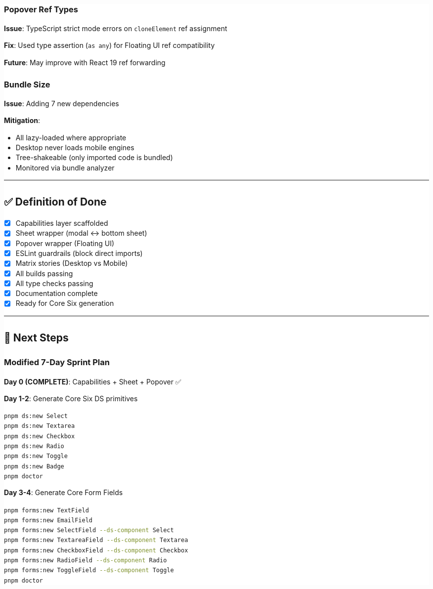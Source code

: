 ### **Popover Ref Types**

**Issue**: TypeScript strict mode errors on `cloneElement` ref assignment

**Fix**: Used type assertion (`as any`) for Floating UI ref compatibility

**Future**: May improve with React 19 ref forwarding

### **Bundle Size**

**Issue**: Adding 7 new dependencies

**Mitigation**:
- All lazy-loaded where appropriate
- Desktop never loads mobile engines
- Tree-shakeable (only imported code is bundled)
- Monitored via bundle analyzer

---

## ✅ **Definition of Done**

- [x] Capabilities layer scaffolded
- [x] Sheet wrapper (modal ↔ bottom sheet)
- [x] Popover wrapper (Floating UI)
- [x] ESLint guardrails (block direct imports)
- [x] Matrix stories (Desktop vs Mobile)
- [x] All builds passing
- [x] All type checks passing
- [x] Documentation complete
- [x] Ready for Core Six generation

---

## 🚀 **Next Steps**

### **Modified 7-Day Sprint Plan**

**Day 0 (COMPLETE)**: Capabilities + Sheet + Popover ✅

**Day 1-2**: Generate Core Six DS primitives
```bash
pnpm ds:new Select
pnpm ds:new Textarea
pnpm ds:new Checkbox
pnpm ds:new Radio
pnpm ds:new Toggle
pnpm ds:new Badge
pnpm doctor
```

**Day 3-4**: Generate Core Form Fields
```bash
pnpm forms:new TextField
pnpm forms:new EmailField
pnpm forms:new SelectField --ds-component Select
pnpm forms:new TextareaField --ds-component Textarea
pnpm forms:new CheckboxField --ds-component Checkbox
pnpm forms:new RadioField --ds-component Radio
pnpm forms:new ToggleField --ds-component Toggle
pnpm doctor
```
